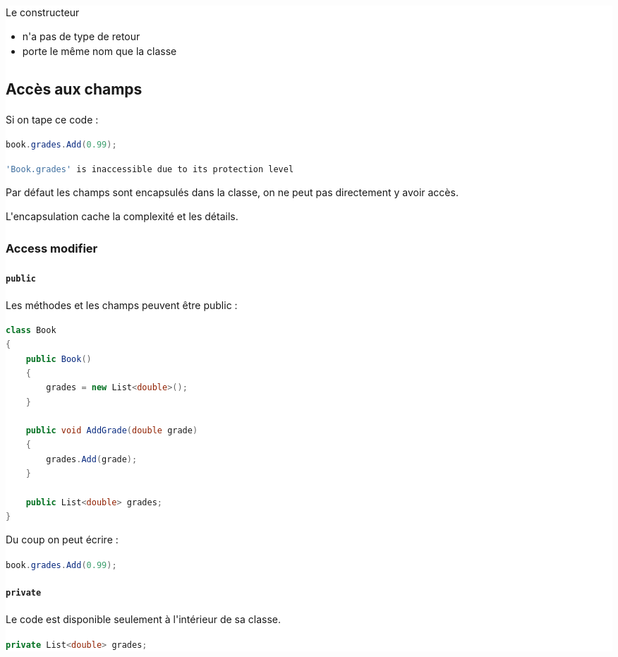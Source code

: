 Le constructeur

- n'a pas de type de retour
- porte le même nom que la classe

## Accès aux champs

Si on tape ce code :

```cs
book.grades.Add(0.99);
```

```bash
'Book.grades' is inaccessible due to its protection level
```

Par défaut les champs sont encapsulés dans la classe, on ne peut pas directement y avoir accès.

L'encapsulation cache la complexité et les détails.

### Access modifier

#### `public`

Les méthodes et les champs peuvent être public :

```cs
class Book
{
    public Book()
    {
        grades = new List<double>();
    }

    public void AddGrade(double grade)
    {
        grades.Add(grade);
    }

    public List<double> grades;
}
```

Du coup on peut écrire :

```cs
book.grades.Add(0.99);
```

#### `private`

Le code est disponible seulement à l'intérieur de sa classe.

```cs
private List<double> grades;
```

